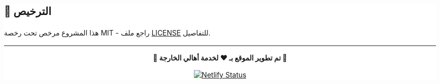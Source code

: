 
## 📜 الترخيص

هذا المشروع مرخص تحت رخصة MIT - راجع ملف [LICENSE](LICENSE) للتفاصيل.

---

<div align="center">

**🎉 تم تطوير الموقع بـ ❤️ لخدمة أهالي الخارجة 🎉**

[![Netlify Status](https://api.netlify.com/api/v1/badges/your-badge-id/deploy-status)](https://app.netlify.com/sites/your-site/deploys)

</div> 